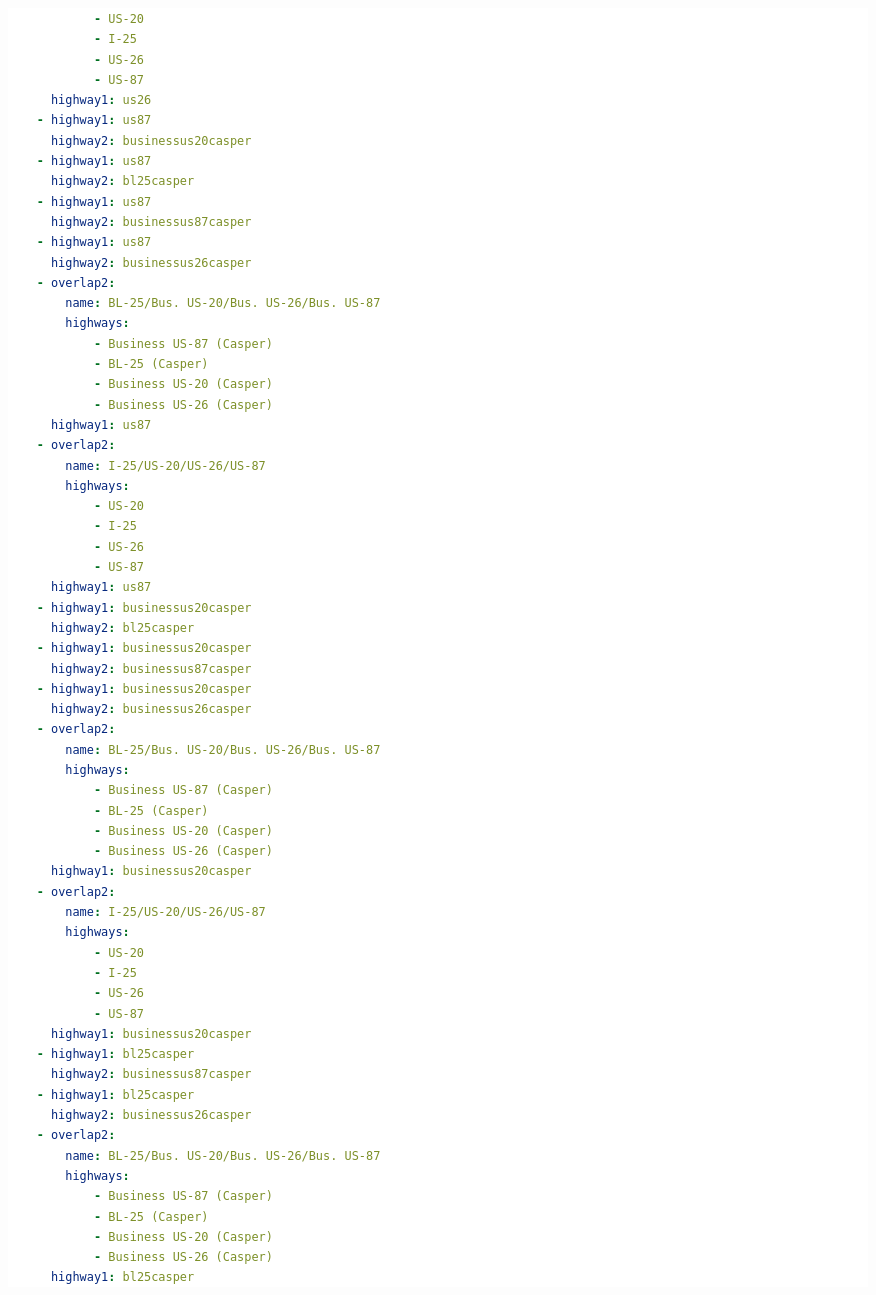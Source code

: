 ```yaml
            - US-20
            - I-25
            - US-26
            - US-87
      highway1: us26
    - highway1: us87
      highway2: businessus20casper
    - highway1: us87
      highway2: bl25casper
    - highway1: us87
      highway2: businessus87casper
    - highway1: us87
      highway2: businessus26casper
    - overlap2:
        name: BL-25/Bus. US-20/Bus. US-26/Bus. US-87
        highways:
            - Business US-87 (Casper)
            - BL-25 (Casper)
            - Business US-20 (Casper)
            - Business US-26 (Casper)
      highway1: us87
    - overlap2:
        name: I-25/US-20/US-26/US-87
        highways:
            - US-20
            - I-25
            - US-26
            - US-87
      highway1: us87
    - highway1: businessus20casper
      highway2: bl25casper
    - highway1: businessus20casper
      highway2: businessus87casper
    - highway1: businessus20casper
      highway2: businessus26casper
    - overlap2:
        name: BL-25/Bus. US-20/Bus. US-26/Bus. US-87
        highways:
            - Business US-87 (Casper)
            - BL-25 (Casper)
            - Business US-20 (Casper)
            - Business US-26 (Casper)
      highway1: businessus20casper
    - overlap2:
        name: I-25/US-20/US-26/US-87
        highways:
            - US-20
            - I-25
            - US-26
            - US-87
      highway1: businessus20casper
    - highway1: bl25casper
      highway2: businessus87casper
    - highway1: bl25casper
      highway2: businessus26casper
    - overlap2:
        name: BL-25/Bus. US-20/Bus. US-26/Bus. US-87
        highways:
            - Business US-87 (Casper)
            - BL-25 (Casper)
            - Business US-20 (Casper)
            - Business US-26 (Casper)
      highway1: bl25casper
```